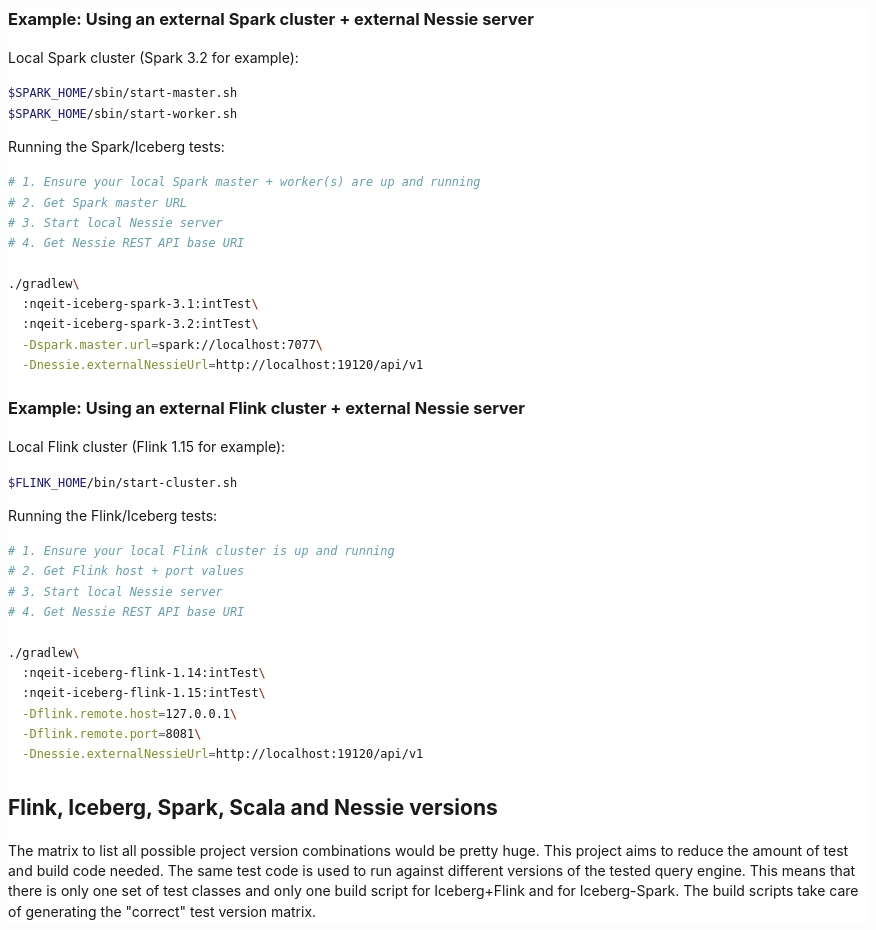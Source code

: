 ### Example: Using an external Spark cluster + external Nessie server

Local Spark cluster (Spark 3.2 for example):
```bash
$SPARK_HOME/sbin/start-master.sh
$SPARK_HOME/sbin/start-worker.sh
```

Running the Spark/Iceberg tests:
```bash
# 1. Ensure your local Spark master + worker(s) are up and running
# 2. Get Spark master URL
# 3. Start local Nessie server
# 4. Get Nessie REST API base URI

./gradlew\
  :nqeit-iceberg-spark-3.1:intTest\
  :nqeit-iceberg-spark-3.2:intTest\
  -Dspark.master.url=spark://localhost:7077\
  -Dnessie.externalNessieUrl=http://localhost:19120/api/v1
```

### Example: Using an external Flink cluster + external Nessie server

Local Flink cluster (Flink 1.15 for example):
```bash
$FLINK_HOME/bin/start-cluster.sh
```

Running the Flink/Iceberg tests:
```bash
# 1. Ensure your local Flink cluster is up and running
# 2. Get Flink host + port values
# 3. Start local Nessie server
# 4. Get Nessie REST API base URI

./gradlew\
  :nqeit-iceberg-flink-1.14:intTest\
  :nqeit-iceberg-flink-1.15:intTest\
  -Dflink.remote.host=127.0.0.1\
  -Dflink.remote.port=8081\
  -Dnessie.externalNessieUrl=http://localhost:19120/api/v1
```

## Flink, Iceberg, Spark, Scala and Nessie versions

The matrix to list all possible project version combinations would be pretty huge. This project aims
to reduce the amount of test and build code needed. The same test code is used to run against
different versions of the tested query engine. This means that there is only one set of test classes
and only one build script for Iceberg+Flink and for Iceberg-Spark. The build scripts take care of
generating the "correct" test version matrix.
